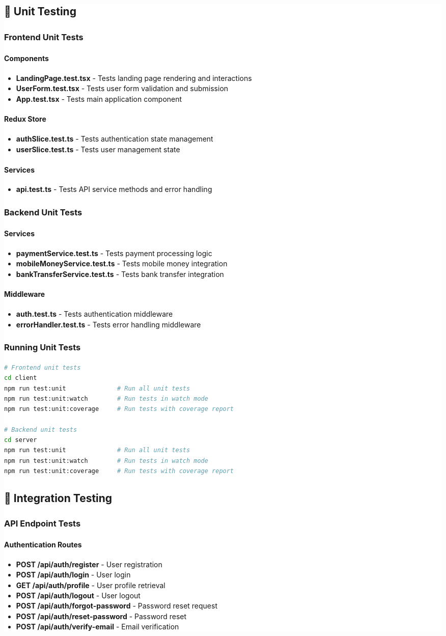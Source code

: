 ## **🔬 Unit Testing**

### **Frontend Unit Tests**

#### **Components**
- **LandingPage.test.tsx** - Tests landing page rendering and interactions
- **UserForm.test.tsx** - Tests user form validation and submission
- **App.test.tsx** - Tests main application component

#### **Redux Store**
- **authSlice.test.ts** - Tests authentication state management
- **userSlice.test.ts** - Tests user management state

#### **Services**
- **api.test.ts** - Tests API service methods and error handling

### **Backend Unit Tests**

#### **Services**
- **paymentService.test.ts** - Tests payment processing logic
- **mobileMoneyService.test.ts** - Tests mobile money integration
- **bankTransferService.test.ts** - Tests bank transfer integration

#### **Middleware**
- **auth.test.ts** - Tests authentication middleware
- **errorHandler.test.ts** - Tests error handling middleware

### **Running Unit Tests**

```bash
# Frontend unit tests
cd client
npm run test:unit              # Run all unit tests
npm run test:unit:watch        # Run tests in watch mode
npm run test:unit:coverage     # Run tests with coverage report

# Backend unit tests
cd server
npm run test:unit              # Run all unit tests
npm run test:unit:watch        # Run tests in watch mode
npm run test:unit:coverage     # Run tests with coverage report
```

## **🔗 Integration Testing**

### **API Endpoint Tests**

#### **Authentication Routes**
- **POST /api/auth/register** - User registration
- **POST /api/auth/login** - User login
- **GET /api/auth/profile** - User profile retrieval
- **POST /api/auth/logout** - User logout
- **POST /api/auth/forgot-password** - Password reset request
- **POST /api/auth/reset-password** - Password reset
- **POST /api/auth/verify-email** - Email verification
